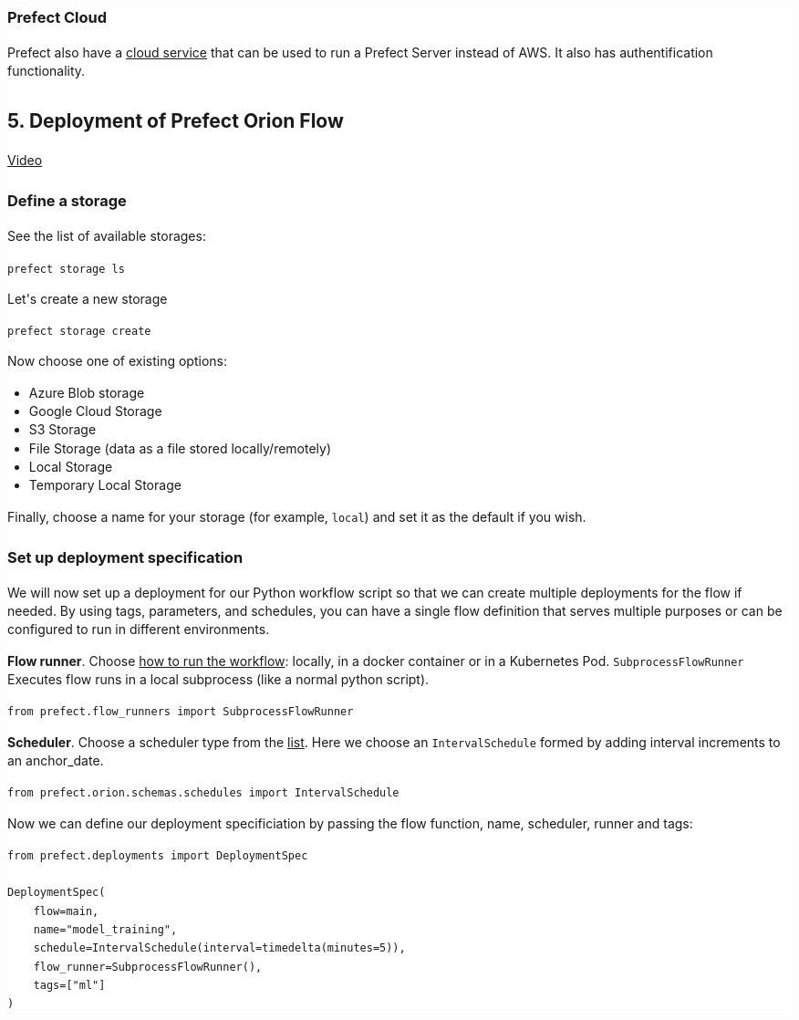 ### Prefect Cloud

Prefect also have a [cloud service](https://beta.prefect.io/auth/login) that can be used to run a Prefect Server instead of AWS. It also has authentification functionality. 

<a name="prefect-deployment"></a>
## 5. Deployment of Prefect Orion Flow

[Video](https://youtu.be/xw9JfaWPPps)

### Define a storage

See the list of available storages:
```
prefect storage ls
```

Let's create a new storage
```
prefect storage create 
```

Now choose one of existing options:

- Azure Blob storage
- Google Cloud Storage
- S3 Storage 
- File Storage (data as a file stored locally/remotely)
- Local Storage
- Temporary Local Storage

Finally, choose a name for your storage (for example, `local`) and set it as the default if you wish.

### Set up deployment specification

We will now set up a deployment for our Python workflow script so that we can create multiple deployments for the flow if needed. By using tags, parameters, and schedules, you can have a single flow definition that serves multiple purposes or can be configured to run in different environments.

**Flow runner**. Choose [how to run the workflow](https://orion-docs.prefect.io/api-ref/prefect/flow-runners/): locally, in a docker container or in a Kubernetes Pod. `SubprocessFlowRunner` Executes flow runs in a local subprocess (like a normal python script).
```
from prefect.flow_runners import SubprocessFlowRunner
```

**Scheduler**. Choose a scheduler type from the [list](https://orion-docs.prefect.io/api-ref/orion/schemas/schedules/). Here we choose an `IntervalSchedule` formed by adding interval increments to an anchor_date.
```
from prefect.orion.schemas.schedules import IntervalSchedule
```

Now we can define our deployment specificiation by passing the flow function, name, scheduler, runner and tags:
```
from prefect.deployments import DeploymentSpec

DeploymentSpec(
    flow=main,
    name="model_training",
    schedule=IntervalSchedule(interval=timedelta(minutes=5)),
    flow_runner=SubprocessFlowRunner(),
    tags=["ml"]
)
```
